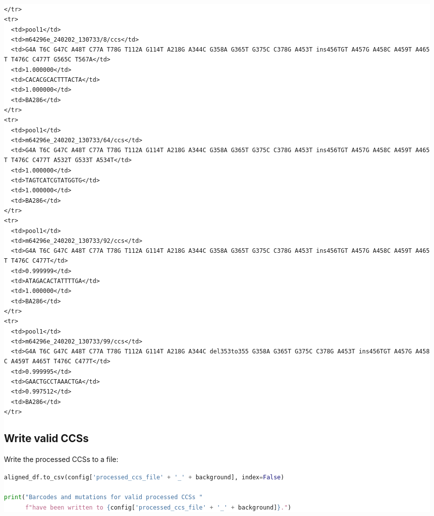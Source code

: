     </tr>
    <tr>
      <td>pool1</td>
      <td>m64296e_240202_130733/8/ccs</td>
      <td>G4A T6C G47C A48T C77A T78G T112A G114T A218G A344C G358A G365T G375C C378G A453T ins456TGT A457G A458C A459T A465T T476C C477T G565C T567A</td>
      <td>1.000000</td>
      <td>CACACGCACTTTACTA</td>
      <td>1.000000</td>
      <td>BA286</td>
    </tr>
    <tr>
      <td>pool1</td>
      <td>m64296e_240202_130733/64/ccs</td>
      <td>G4A T6C G47C A48T C77A T78G T112A G114T A218G A344C G358A G365T G375C C378G A453T ins456TGT A457G A458C A459T A465T T476C C477T A532T G533T A534T</td>
      <td>1.000000</td>
      <td>TAGTCATCGTATGGTG</td>
      <td>1.000000</td>
      <td>BA286</td>
    </tr>
    <tr>
      <td>pool1</td>
      <td>m64296e_240202_130733/92/ccs</td>
      <td>G4A T6C G47C A48T C77A T78G T112A G114T A218G A344C G358A G365T G375C C378G A453T ins456TGT A457G A458C A459T A465T T476C C477T</td>
      <td>0.999999</td>
      <td>ATAGACACTATTTTGA</td>
      <td>1.000000</td>
      <td>BA286</td>
    </tr>
    <tr>
      <td>pool1</td>
      <td>m64296e_240202_130733/99/ccs</td>
      <td>G4A T6C G47C A48T C77A T78G T112A G114T A218G A344C del353to355 G358A G365T G375C C378G A453T ins456TGT A457G A458C A459T A465T T476C C477T</td>
      <td>0.999995</td>
      <td>GAACTGCCTAAACTGA</td>
      <td>0.997512</td>
      <td>BA286</td>
    </tr>
  </tbody>
</table>


## Write valid CCSs

Write the processed CCSs to a file:


```python
aligned_df.to_csv(config['processed_ccs_file' + '_' + background], index=False)

print("Barcodes and mutations for valid processed CCSs "
      f"have been written to {config['processed_ccs_file' + '_' + background]}.")
```
